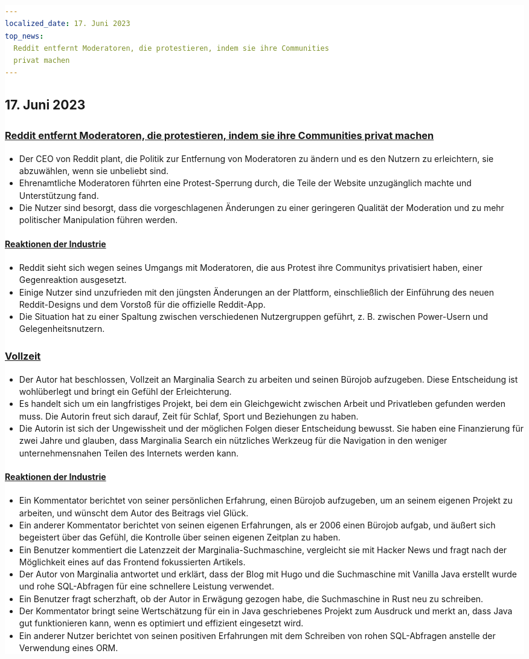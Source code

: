 ```yaml
---
localized_date: 17. Juni 2023
top_news:
  Reddit entfernt Moderatoren, die protestieren, indem sie ihre Communities
  privat machen
---
```




## 17. Juni 2023

### [Reddit entfernt Moderatoren, die protestieren, indem sie ihre Communities privat machen](https://old.reddit.com/r/ModCoord/comments/14aeq5j/new_admin_post_if_a_moderator_team_unanimously/)

- Der CEO von Reddit plant, die Politik zur Entfernung von Moderatoren zu ändern und es den Nutzern zu erleichtern, sie abzuwählen, wenn sie unbeliebt sind.
- Ehrenamtliche Moderatoren führten eine Protest-Sperrung durch, die Teile der Website unzugänglich machte und Unterstützung fand.
- Die Nutzer sind besorgt, dass die vorgeschlagenen Änderungen zu einer geringeren Qualität der Moderation und zu mehr politischer Manipulation führen werden.

#### [Reaktionen der Industrie](http://news.ycombinator.com/item?id=36350938)

- Reddit sieht sich wegen seines Umgangs mit Moderatoren, die aus Protest ihre Communitys privatisiert haben, einer Gegenreaktion ausgesetzt.
- Einige Nutzer sind unzufrieden mit den jüngsten Änderungen an der Plattform, einschließlich der Einführung des neuen Reddit-Designs und dem Vorstoß für die offizielle Reddit-App.
- Die Situation hat zu einer Spaltung zwischen verschiedenen Nutzergruppen geführt, z. B. zwischen Power-Usern und Gelegenheitsnutzern.

### [Vollzeit](https://www.marginalia.nu/log/83_full_time/)

- Der Autor hat beschlossen, Vollzeit an Marginalia Search zu arbeiten und seinen Bürojob aufzugeben. Diese Entscheidung ist wohlüberlegt und bringt ein Gefühl der Erleichterung.
- Es handelt sich um ein langfristiges Projekt, bei dem ein Gleichgewicht zwischen Arbeit und Privatleben gefunden werden muss. Die Autorin freut sich darauf, Zeit für Schlaf, Sport und Beziehungen zu haben.
- Die Autorin ist sich der Ungewissheit und der möglichen Folgen dieser Entscheidung bewusst. Sie haben eine Finanzierung für zwei Jahre und glauben, dass Marginalia Search ein nützliches Werkzeug für die Navigation in den weniger unternehmensnahen Teilen des Internets werden kann.

#### [Reaktionen der Industrie](http://news.ycombinator.com/item?id=36356876)

- Ein Kommentator berichtet von seiner persönlichen Erfahrung, einen Bürojob aufzugeben, um an seinem eigenen Projekt zu arbeiten, und wünscht dem Autor des Beitrags viel Glück.
- Ein anderer Kommentator berichtet von seinen eigenen Erfahrungen, als er 2006 einen Bürojob aufgab, und äußert sich begeistert über das Gefühl, die Kontrolle über seinen eigenen Zeitplan zu haben.
- Ein Benutzer kommentiert die Latenzzeit der Marginalia-Suchmaschine, vergleicht sie mit Hacker News und fragt nach der Möglichkeit eines auf das Frontend fokussierten Artikels.
- Der Autor von Marginalia antwortet und erklärt, dass der Blog mit Hugo und die Suchmaschine mit Vanilla Java erstellt wurde und rohe SQL-Abfragen für eine schnellere Leistung verwendet.
- Ein Benutzer fragt scherzhaft, ob der Autor in Erwägung gezogen habe, die Suchmaschine in Rust neu zu schreiben.
- Der Kommentator bringt seine Wertschätzung für ein in Java geschriebenes Projekt zum Ausdruck und merkt an, dass Java gut funktionieren kann, wenn es optimiert und effizient eingesetzt wird.
- Ein anderer Nutzer berichtet von seinen positiven Erfahrungen mit dem Schreiben von rohen SQL-Abfragen anstelle der Verwendung eines ORM.
